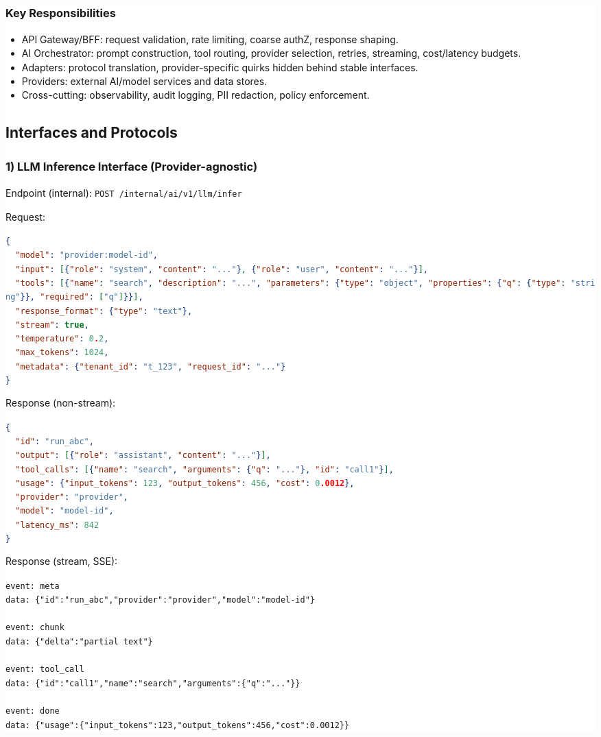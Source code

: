 ### Key Responsibilities
- API Gateway/BFF: request validation, rate limiting, coarse authZ, response shaping.
- AI Orchestrator: prompt construction, tool routing, provider selection, retries, streaming, cost/latency budgets.
- Adapters: protocol translation, provider-specific quirks hidden behind stable interfaces.
- Providers: external AI/model services and data stores.
- Cross-cutting: observability, audit logging, PII redaction, policy enforcement.

## Interfaces and Protocols

### 1) LLM Inference Interface (Provider-agnostic)

Endpoint (internal): `POST /internal/ai/v1/llm/infer`

Request:
```json
{
  "model": "provider:model-id",
  "input": [{"role": "system", "content": "..."}, {"role": "user", "content": "..."}],
  "tools": [{"name": "search", "description": "...", "parameters": {"type": "object", "properties": {"q": {"type": "string"}}, "required": ["q"]}}],
  "response_format": {"type": "text"},
  "stream": true,
  "temperature": 0.2,
  "max_tokens": 1024,
  "metadata": {"tenant_id": "t_123", "request_id": "..."}
}
```

Response (non-stream):
```json
{
  "id": "run_abc",
  "output": [{"role": "assistant", "content": "..."}],
  "tool_calls": [{"name": "search", "arguments": {"q": "..."}, "id": "call1"}],
  "usage": {"input_tokens": 123, "output_tokens": 456, "cost": 0.0012},
  "provider": "provider",
  "model": "model-id",
  "latency_ms": 842
}
```

Response (stream, SSE):
```
event: meta
data: {"id":"run_abc","provider":"provider","model":"model-id"}

event: chunk
data: {"delta":"partial text"}

event: tool_call
data: {"id":"call1","name":"search","arguments":{"q":"..."}}

event: done
data: {"usage":{"input_tokens":123,"output_tokens":456,"cost":0.0012}}
```
